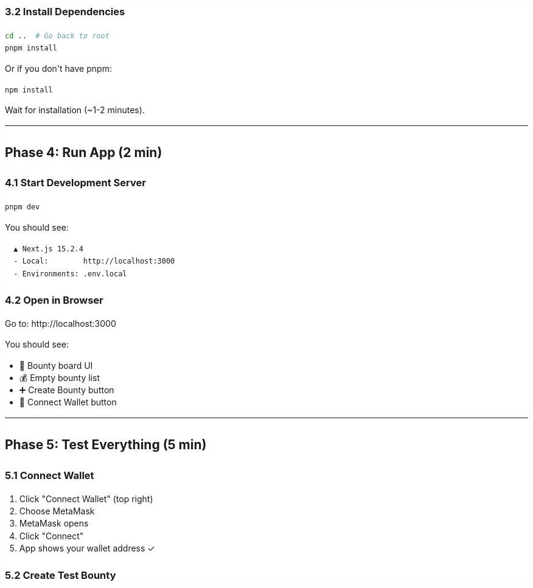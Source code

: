 ### 3.2 Install Dependencies

```bash
cd ..  # Go back to root
pnpm install
```

Or if you don't have pnpm:
```bash
npm install
```

Wait for installation (~1-2 minutes).

---

## Phase 4: Run App (2 min)

### 4.1 Start Development Server

```bash
pnpm dev
```

You should see:
```
  ▲ Next.js 15.2.4
  - Local:        http://localhost:3000
  - Environments: .env.local
```

### 4.2 Open in Browser

Go to: http://localhost:3000

You should see:
- 🎨 Bounty board UI
- 💰 Empty bounty list
- ➕ Create Bounty button
- 👤 Connect Wallet button

---

## Phase 5: Test Everything (5 min)

### 5.1 Connect Wallet

1. Click "Connect Wallet" (top right)
2. Choose MetaMask
3. MetaMask opens
4. Click "Connect"
5. App shows your wallet address ✓

### 5.2 Create Test Bounty
